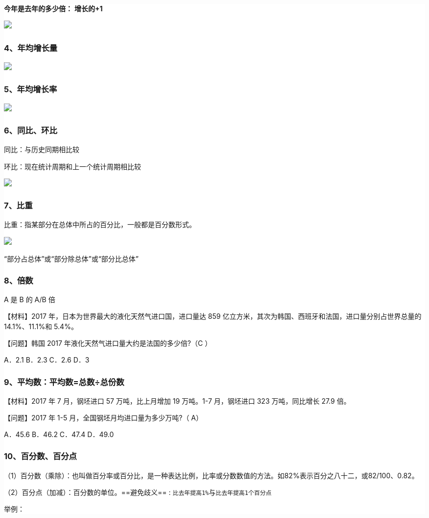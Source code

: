 **今年是去年的多少倍：** **增长的+1**

![](https://i0.hdslb.com/bfs/note/cfc07db96d15f4d70c3b22915f3589f47cde4977.png@640w_!web-note.webp)

### **4、年均增长量**

![](https://i0.hdslb.com/bfs/note/80f22831c4f588481839dc30f1580b40777ed204.png@640w_!web-note.webp)

### **5、年均增长率**

![](https://i0.hdslb.com/bfs/note/cf56673c941305126949d1ce17bc044ff0982901.png@640w_!web-note.webp)

### **6、同比、环比**

同比：与历史同期相比较

环比：现在统计周期和上一个统计周期相比较

![](https://i0.hdslb.com/bfs/note/059d56682770ed9a1313790abb6f5b36ff1797b2.png@640w_!web-note.webp)

### **7、比重**

比重：指某部分在总体中所占的百分比，一般都是百分数形式。

![](https://i0.hdslb.com/bfs/note/fbd4971538f13e3fd5684198cde1fd6e781fe5f0.png@640w_!web-note.webp)

“部分占总体”或“部分除总体”或“部分比总体”



### **8、倍数**

A 是 B 的 A/B 倍

【材料】2017 年，日本为世界最大的液化天然气进口国，进口量达 859 亿立方米，其次为韩国、西班牙和法国，进口量分别占世界总量的 14.1%、11.1%和 5.4%。

【问题】韩国 2017 年液化天然气进口量大约是法国的多少倍?（C ）

A．2.1 B．2.3 C．2.6 D．3

### **9、平均数：平均数=总数÷总份数**

【材料】2017 年 7 月，钢坯进口 57 万吨，比上月增加 19 万吨。1-7 月，钢坯进口 323 万吨，同比增长 27.9 倍。

【问题】2017 年 1-5 月，全国钢坯月均进口量为多少万吨?（ A）

A．45.6 B．46.2 C．47.4 D．49.0

### **10、百分数、百分点**

（1）百分数（乘除）：也叫做百分率或百分比，是一种表达比例，比率或分数数值的方法。如82%表示百分之八十二，或82/100、0.82。

（2）百分点（加减）：百分数的单位。==避免歧义== : `比去年提高1%`与`比去年提高1个百分点`

举例：
